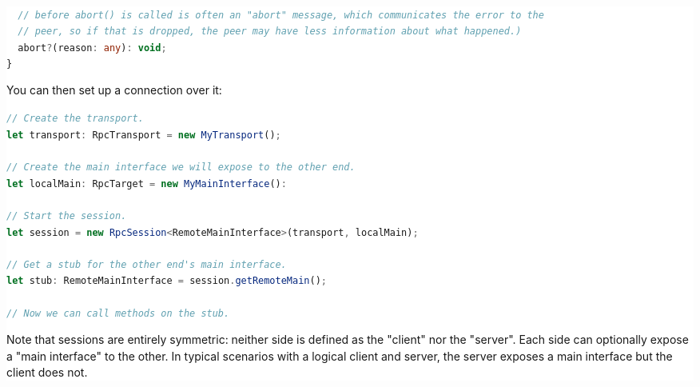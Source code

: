 ```ts
  // before abort() is called is often an "abort" message, which communicates the error to the
  // peer, so if that is dropped, the peer may have less information about what happened.)
  abort?(reason: any): void;
}
```

You can then set up a connection over it:

```ts
// Create the transport.
let transport: RpcTransport = new MyTransport();

// Create the main interface we will expose to the other end.
let localMain: RpcTarget = new MyMainInterface():

// Start the session.
let session = new RpcSession<RemoteMainInterface>(transport, localMain);

// Get a stub for the other end's main interface.
let stub: RemoteMainInterface = session.getRemoteMain();

// Now we can call methods on the stub.
```

Note that sessions are entirely symmetric: neither side is defined as the "client" nor the "server". Each side can optionally expose a "main interface" to the other. In typical scenarios with a logical client and server, the server exposes a main interface but the client does not.

